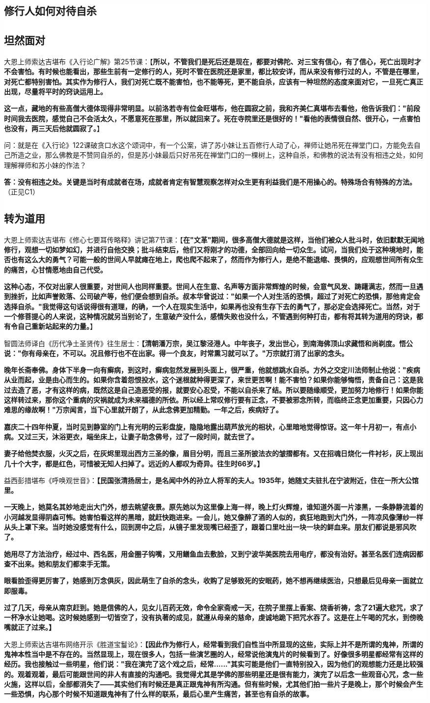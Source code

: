 ## 修行人如何对待自杀

## 坦然面对

大恩上师索达吉堪布《入行论广解》第25节课：【**所以，不管我们是死后还是现在，都要对佛陀、对三宝有信心，有了信心，死亡出现时才不会害怕。有时候也能看出，那些生前有一定修行的人，死时不管在医院还是家里，都比较安详，而从来没有修行过的人，不管是在哪里，对死亡都特别害怕。其实作为修行人，我们对死亡既不能害怕，也不能等死，更不能自杀，应该有一种坦然的态度来面对它，一旦死亡真正出现，尽量将平时的窍诀运用上。**

**这一点，藏地的有些高僧大德体现得非常明显。以前洛若寺有位金旺堪布，他在圆寂之前，我和齐美仁真堪布去看他，他告诉我们："前段时间我去医院，感觉自己不会活太久，不愿意死在那里，所以就回来了。死在寺院里还是很好的！"看他的表情很自然、很开心，一点害怕也没有，两三天后他就圆寂了。**】

问：就是在《入行论》122课破贪口水这个颂词中，有一个公案，讲了苏小妹让五百修行人动了心，禅师让她吊死在禅堂门口，方能免去自己所造之业，那么佛教是不赞同自杀的，但是苏小妹最后只好吊死在禅堂门口的一棵树上，这种自杀，和佛教的说法有没有相违之处，如何理解禅师和苏小妹的作法？

**答：没有相违之处。关键是当时有成就者在场，成就者肯定有智慧观察怎样对众生更有利益我们是不用操心的。特殊场合有特殊的方法。**（正见C1）

## 转为道用

大恩上师索达吉堪布《修心七要耳传略释》讲记第7节课：【**在"文革"期间，很多高僧大德就是这样，当他们被众人批斗时，依旧默默无闻地修行，观想一切如梦如幻，并进行自他交换；批斗结束后，他们又将刚才的功德，全部回向给一切众生。试问，当我们处于这种境地时，能否也有这么大的勇气？可能一般的世间人早就瘫在地上，爬也爬不起来了，然而作为修行人，是绝不能退缩、畏惧的，应观想世间所有众生的痛苦，心甘情愿地由自己代受。**

**这种心态，不仅对出家人很重要，对世间人也同样重要。世间人在生意、名声等方面非常辉煌的时候，会意气风发、踌躇满志，然而一旦遇到挫折，比如声誉败落、公司破产等，他们便会想到自杀。叔本华曾说过："如果一个人对生活的恐惧，超过了对死亡的恐惧，那他肯定会选择自杀。"我觉得这句话说得很有道理，的确，一个人在现实生活中，如果再也没有生存下去的勇气了，那必定会选择死亡。当然，对于一个修菩提心的人来说，这种情况就另当别论了，生意破产没什么，感情失败也没什么，不管遇到何种打击，都有将其转为道用的窍诀，都有令自己重新站起来的力量。**】

智圆法师译白《历代净土圣贤传》往生居士：**【清朝潘万宗，吴江黎泾港人。中年丧子，发出世心，到南海佛顶山求藏悟和尚剃度。悟公说："你有母亲在，不可以。况且修行也不在出家。得一个良友，时常熏习就可以了。"万宗就打消了出家的念头。**

**晚年长斋奉佛。身体下半身一向有癣病，到这时，癣病忽然发展到头面上，很严重，他就想跳水自杀。方外之交定川法师制止他说："疾病从业而起，业是由心而生的。如果你含着怨恨投水，这个迷根就种得更深了，来世更苦啊！能不害怕？如果你能够悔悟，责备自己：这是我过去造了恶，才有这样的病，既然这是自己造恶受的报，就要安心忍受，不能以自杀来了结。所以要随缘顺受，更加努力地修行！如果你能这样转过来，那你这个重病的灾祸就成为未来福德的所依。所以经上常叹修行要有正念，不要被邪念所转，而临终正念更加重要，只因心力难思的缘故啊！"万宗闻言，当下心里就开朗了，从此念佛更加精勤。一年之后，疾病好了。**

**嘉庆二十四年仲夏，当时见到静室的门上有光明的云彩盘旋，隐隐地露出葫芦放光的相状，心里暗地觉得惊讶。这一年十月初一，有点小病。又过三天，沐浴更衣，端坐床上，让妻子助念佛号，过了一段时间，就去世了。**

**妻子给他焚衣服，火灭之后，在灰烬里现出西方三圣的像，眉目分明，而且三圣所披法衣的皱摺都有。又在招魂日烧化一件衬衫，灰上现出几十个大字，都是红色，可惜被无知人扫掉了。远近的人都叹为奇异。往生时66岁。】**

益西彭措堪布《呼唤观世音》：**【民国张清扬居士，是名闻中外的孙立人将军的夫人。1935年，她随丈夫驻扎在宁波附近，住在一所大公馆里。**

**一天晚上，她莫名其妙地走出大门外，想去眺望夜景。原先她以为这里像上海一样，晚上灯火辉煌，谁知道外面一片漆黑，一条静静流着的小河越发显得阴森可怖。她害怕看这样的黑暗，就赶快跑进来。一会儿，她又像醉了酒的人似的，疯狂地跑到大门外，一阵凉风像薄纱一样从头上罩下来。当时她没感觉有什么，回到房中之后，从镜子里发现嘴已经歪了，跟着口里吐出一块一块的鲜血来。朋友们都说是邪风吹了。**

**她用尽了方法治疗，经过中、西名医，用金圈子钩嘴，又用鳝鱼血去敷脸，又到宁波华美医院去用电疗，都没有治好。甚至名医们连病因都查不出来。她和朋友们都束手无策。**

**眼看脸歪得更厉害了，她感到万念俱灰，因此萌生了自杀的念头，收购了足够致死的安眠药，她不想再继续医治，只想最后见母亲一面就立即服毒。**

**过了几天，母亲从南京赶到。她是信佛的人，见女儿百药无效，命令全家斋戒一天，在院子里摆上香案、烧香祈祷，念了21遍大悲咒，求了一杯净水让她喝。这时候她感到一切皆空了，没有执著的成见，就遵从母亲的慈命，虔诚地跪下把咒水吞了。这是在上午喝的咒水，到傍晚嘴就正了过来。】**

大恩上师索达吉堪布网络开示《胜道宝鬘论》：**【因此作为修行人，经常看到我们自性当中所显现的这些，实际上并不是所谓的鬼神，所谓的鬼神本性当中是不存在的。当然显现上，现在很多人，包括一些演艺圈的人，经常说他演鬼片的时候看到了。好像很多明星都经常有这样的经历。我也接触过一些明星，他们说："我在演完了这个戏之后，经常......"其实可能是他们一直特别投入，因为他们的观想能力还是比较强的。观着观着，最后可能跟世间的非人有直接的沟通吧。我觉得尤其是学佛的那些明星还是很有能力，演完了以后念一些观音心咒，念一些火施，这样以后，全部都消失了——其实他们有时候还是真正跟鬼神有所沟通。但有些时候，尤其他们拍一些片子是晚上，那个时候会产生一些恐惧，内心那个时候不知道跟鬼神有了什么样的联系，最后心里产生痛苦，甚至也有自杀的故事。**
